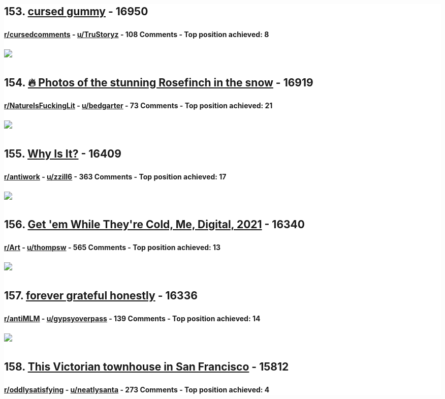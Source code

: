 ## 153. [cursed gummy](http://reddit.com/r/cursedcomments/comments/mr9vfm/cursed_gummy/) - 16950
#### [r/cursedcomments](http://reddit.com/r/cursedcomments) - [u/TruStoryz](http://reddit.com/u/TruStoryz) - 108 Comments - Top position achieved: 8

<a href="https://i.redd.it/lwzqo9majat61.jpg"><img src="https://b.thumbs.redditmedia.com/THjmPpvcrlDwM-ffqfQhp1QcSKqeHgogsgvKwde-3FI.jpg"></img></a>

## 154. [🔥 Photos of the stunning Rosefinch in the snow](http://reddit.com/r/NatureIsFuckingLit/comments/mrh33p/photos_of_the_stunning_rosefinch_in_the_snow/) - 16919
#### [r/NatureIsFuckingLit](http://reddit.com/r/NatureIsFuckingLit) - [u/bedgarter](http://reddit.com/u/bedgarter) - 73 Comments - Top position achieved: 21

<a href="https://www.reddit.com/gallery/mrh33p"><img src="https://b.thumbs.redditmedia.com/oKssCIDHjpFl9_H8HveftGBWhOIOVUlsshydv1lBE5s.jpg"></img></a>

## 155. [Why Is It?](http://reddit.com/r/antiwork/comments/mrke68/why_is_it/) - 16409
#### [r/antiwork](http://reddit.com/r/antiwork) - [u/zzill6](http://reddit.com/u/zzill6) - 363 Comments - Top position achieved: 17

<a href="https://i.redd.it/qn66u6xpndt61.png"><img src="https://b.thumbs.redditmedia.com/eMLxRnPMvovshgi1WSKdd-Bk_ZipxgYLE0_Pv0eW0eA.jpg"></img></a>

## 156. [Get 'em While They're Cold, Me, Digital, 2021](http://reddit.com/r/Art/comments/mrajds/get_em_while_theyre_cold_me_digital_2021/) - 16340
#### [r/Art](http://reddit.com/r/Art) - [u/thompsw](http://reddit.com/u/thompsw) - 565 Comments - Top position achieved: 13

<a href="https://i.imgur.com/SbNmFK4.jpg"><img src="https://b.thumbs.redditmedia.com/VKkns5lZ2iNuMXYhWz6k6gUY8CUYakXXJIxMedZ2I7g.jpg"></img></a>

## 157. [forever grateful honestly](http://reddit.com/r/antiMLM/comments/mro4bg/forever_grateful_honestly/) - 16336
#### [r/antiMLM](http://reddit.com/r/antiMLM) - [u/gypsyoverpass](http://reddit.com/u/gypsyoverpass) - 139 Comments - Top position achieved: 14

<a href="https://i.redd.it/aawxk0xjjet61.jpg"><img src="https://b.thumbs.redditmedia.com/qRFMu1ga_HbwHhIceOqTrRdDuS5grmUxn33EshfCwRc.jpg"></img></a>

## 158. [This Victorian townhouse in San Francisco](http://reddit.com/r/oddlysatisfying/comments/mrsej5/this_victorian_townhouse_in_san_francisco/) - 15812
#### [r/oddlysatisfying](http://reddit.com/r/oddlysatisfying) - [u/neatlysanta](http://reddit.com/u/neatlysanta) - 273 Comments - Top position achieved: 4
